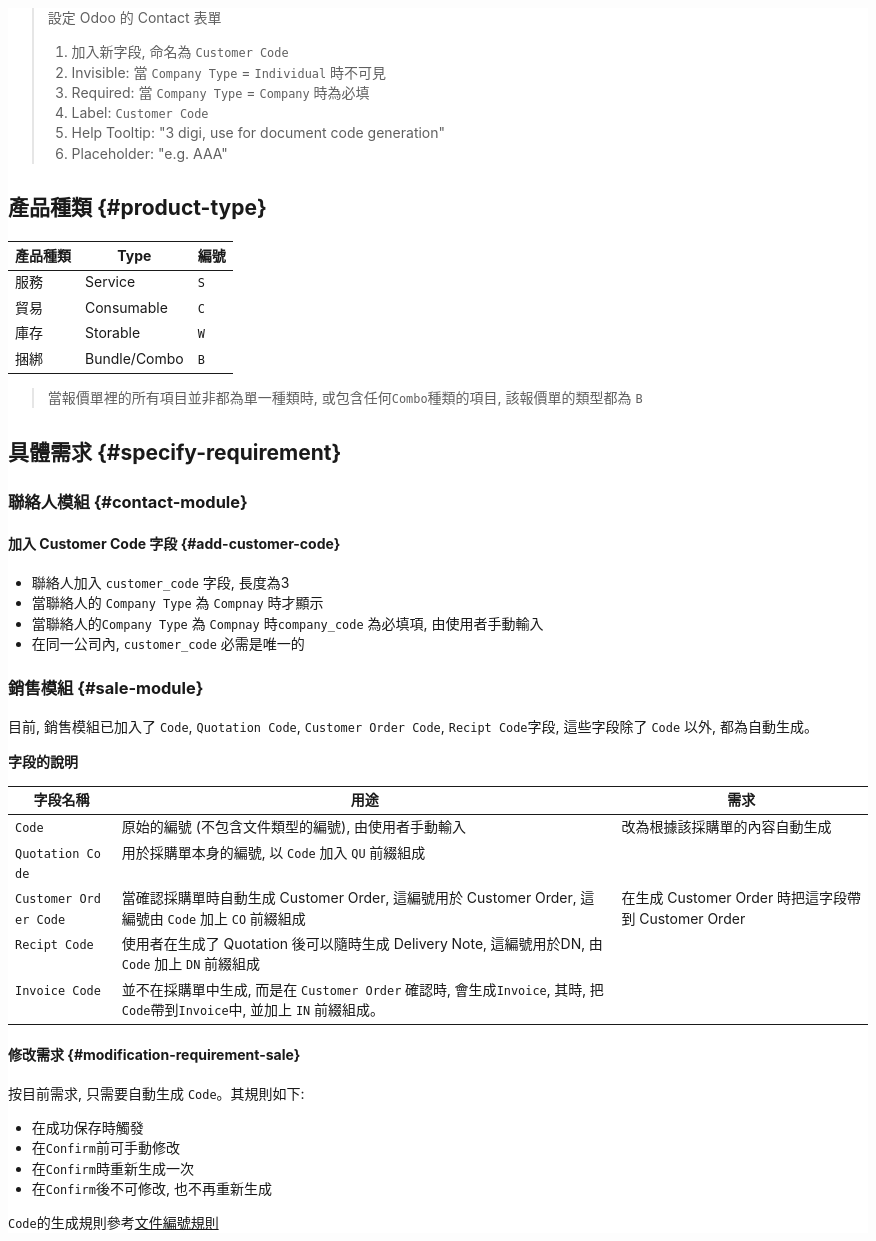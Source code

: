 > 設定 Odoo 的 Contact 表單  
> 1. 加入新字段, 命名為 `Customer Code`
> 2. Invisible: 當 `Company Type` = `Individual` 時不可見  
> 3. Required: 當 `Company Type` = `Company` 時為必填  
> 4. Label: `Customer Code`  
> 5. Help Tooltip: "3 digi, use for document code generation"  
> 6. Placeholder: "e.g. AAA"

## 產品種類 {#product-type}
產品種類 | Type | 編號
-- | -- | --
服務 | Service | `S`
貿易 | Consumable | `C`
庫存 | Storable | `W`
捆綁 | Bundle/Combo | `B`

> 當報價單裡的所有項目並非都為單一種類時, 或包含任何`Combo`種類的項目, 該報價單的類型都為 `B`

## 具體需求 {#specify-requirement}
### 聯絡人模組 {#contact-module}
#### 加入 Customer Code 字段 {#add-customer-code}
- 聯絡人加入 `customer_code` 字段, 長度為3  
- 當聯絡人的 `Company Type` 為 `Compnay` 時才顯示  
- 當聯絡人的`Company Type` 為 `Compnay` 時`company_code` 為必填項, 由使用者手動輸入  
- 在同一公司內, `customer_code` 必需是唯一的  

### 銷售模組 {#sale-module}
目前, 銷售模組已加入了 `Code`, `Quotation Code`, `Customer Order Code`, `Recipt Code`字段, 這些字段除了 `Code` 以外, 都為自動生成。

**字段的說明**  

字段名稱 | 用途 | 需求
-- | -- | --
`Code` | 原始的編號 (不包含文件類型的編號), 由使用者手動輸入 | 改為根據該採購單的內容自動生成
`Quotation Code` | 用於採購單本身的編號, 以 `Code` 加入 `QU` 前綴組成 |
`Customer Order Code` | 當確認採購單時自動生成 Customer Order, 這編號用於 Customer Order, 這編號由 `Code` 加上 `CO` 前綴組成 | 在生成 Customer Order 時把這字段帶到 Customer Order
`Recipt Code` | 使用者在生成了 Quotation 後可以隨時生成 Delivery Note, 這編號用於DN, 由 `Code` 加上 `DN` 前綴組成 |
`Invoice Code` | 並不在採購單中生成, 而是在 `Customer Order` 確認時, 會生成`Invoice`, 其時, 把`Code`帶到`Invoice`中, 並加上 `IN` 前綴組成。 |

#### 修改需求 {#modification-requirement-sale}
按目前需求, 只需要自動生成 `Code`。其規則如下:

- 在成功保存時觸發  
- 在`Confirm`前可手動修改
- 在`Confirm`時重新生成一次  
- 在`Confirm`後不可修改, 也不再重新生成  

`Code`的生成規則參考[文件編號規則](#document-code-rules)
